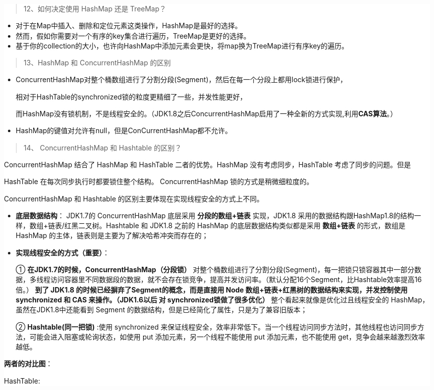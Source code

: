 

> 12、如何决定使用 HashMap 还是 TreeMap？

- 对于在Map中插入、删除和定位元素这类操作，HashMap是最好的选择。
- 然而，假如你需要对一个有序的key集合进行遍历，TreeMap是更好的选择。
- 基于你的collection的大小，也许向HashMap中添加元素会更快，将map换为TreeMap进行有序key的遍历。



> 13、HashMap 和 ConcurrentHashMap 的区别

- ConcurrentHashMap对整个桶数组进行了分割分段(Segment)，然后在每一个分段上都用lock锁进行保护，

  相对于HashTable的synchronized锁的粒度更精细了一些，并发性能更好，

  而HashMap没有锁机制，不是线程安全的。（JDK1.8之后ConcurrentHashMap启用了一种全新的方式实现,利用**CAS算法**。）

- HashMap的键值对允许有null，但是ConCurrentHashMap都不允许。



> 14、 ConcurrentHashMap 和 Hashtable 的区别？

ConcurrentHashMap 结合了 HashMap 和 HashTable 二者的优势。HashMap 没有考虑同步，HashTable 考虑了同步的问题。但是 

HashTable 在每次同步执行时都要锁住整个结构。 ConcurrentHashMap 锁的方式是稍微细粒度的。



ConcurrentHashMap 和 Hashtable 的区别主要体现在实现线程安全的方式上不同。

- **底层数据结构**： JDK1.7的 ConcurrentHashMap 底层采用 **分段的数组+链表** 实现，JDK1.8 采用的数据结构跟HashMap1.8的结构一样，数组+链表/红黑二叉树。Hashtable 和 JDK1.8 之前的 HashMap 的底层数据结构类似都是采用 **数组+链表** 的形式，数组是 HashMap 的主体，链表则是主要为了解决哈希冲突而存在的；

- **实现线程安全的方式（重要）**： 

  ① **在JDK1.7的时候，ConcurrentHashMap（分段锁）** 对整个桶数组进行了分割分段(Segment)，每一把锁只锁容器其中一部分数据，多线程访问容器里不同数据段的数据，就不会存在锁竞争，提高并发访问率。（默认分配16个Segment，比Hashtable效率提高16倍。） **到了 JDK1.8 的时候已经摒弃了Segment的概念，而是直接用 Node 数组+链表+红黑树的数据结构来实现，并发控制使用 synchronized 和 CAS 来操作。（JDK1.6以后 对 synchronized锁做了很多优化）** 整个看起来就像是优化过且线程安全的 HashMap，虽然在JDK1.8中还能看到 Segment 的数据结构，但是已经简化了属性，只是为了兼容旧版本；

  ② **Hashtable(同一把锁)** :使用 synchronized 来保证线程安全，效率非常低下。当一个线程访问同步方法时，其他线程也访问同步方法，可能会进入阻塞或轮询状态，如使用 put 添加元素，另一个线程不能使用 put 添加元素，也不能使用 get，竞争会越来越激烈效率越低。

**两者的对比图**：

HashTable:
